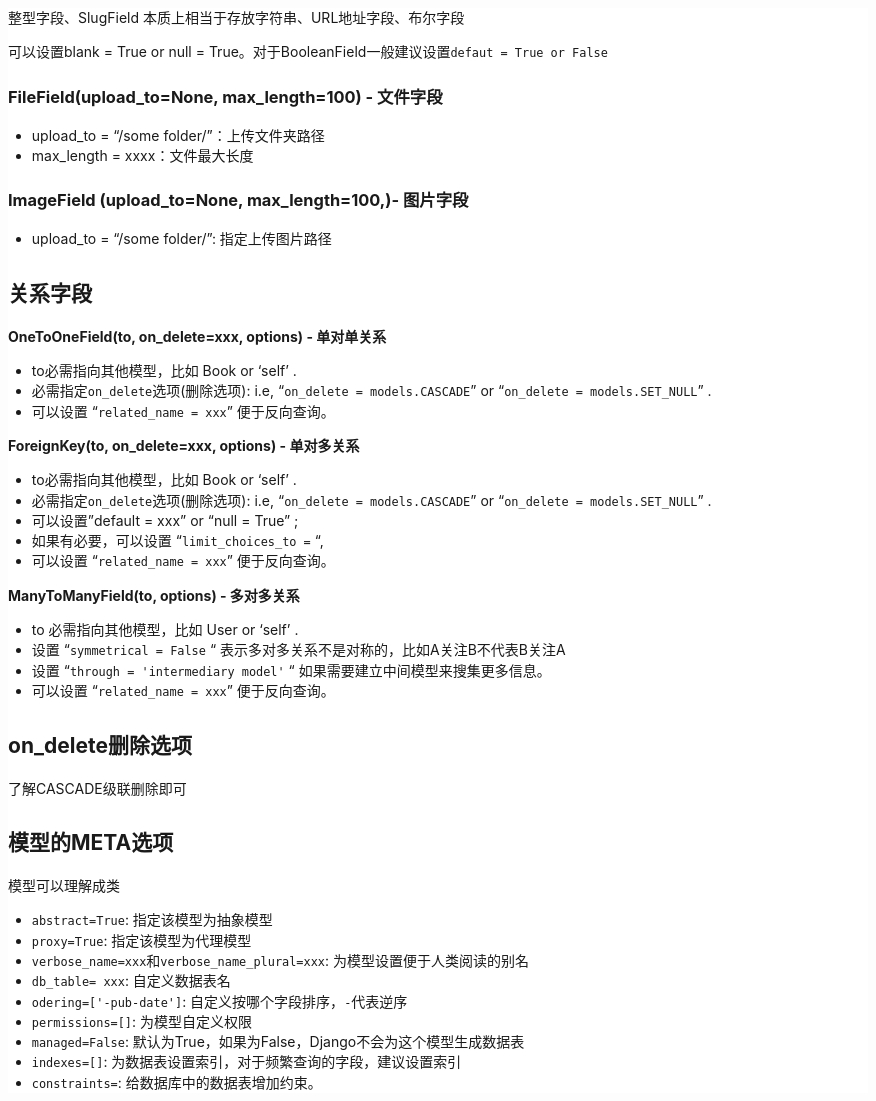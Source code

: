 整型字段、SlugField 本质上相当于存放字符串、URL地址字段、布尔字段

可以设置blank = True or null = True。对于BooleanField一般建议设置`defaut = True or False`

### FileField(upload_to=None, max_length=100) - 文件字段

- upload_to = “/some folder/”：上传文件夹路径
- max_length = xxxx：文件最大长度

### ImageField (upload_to=None, max_length=100,)- 图片字段

- upload_to = “/some folder/”: 指定上传图片路径

## 关系字段

**OneToOneField(to, on_delete=xxx, options) - 单对单关系**

- to必需指向其他模型，比如 Book or ‘self’ .
- 必需指定`on_delete`选项(删除选项): i.e, “`on_delete = models.CASCADE`” or “`on_delete = models.SET_NULL`” .
- 可以设置 “`related_name = xxx`” 便于反向查询。

**ForeignKey(to, on_delete=xxx, options) - 单对多关系**

- to必需指向其他模型，比如 Book or ‘self’ .
- 必需指定`on_delete`选项(删除选项): i.e, “`on_delete = models.CASCADE`” or “`on_delete = models.SET_NULL`” .
- 可以设置”default = xxx” or “null = True” ;
- 如果有必要，可以设置 “`limit_choices_to =` “,
- 可以设置 “`related_name = xxx`” 便于反向查询。

**ManyToManyField(to, options) - 多对多关系**

- to 必需指向其他模型，比如 User or ‘self’ .
- 设置 “`symmetrical = False` “ 表示多对多关系不是对称的，比如A关注B不代表B关注A
- 设置 “`through = 'intermediary model'` “ 如果需要建立中间模型来搜集更多信息。
- 可以设置 “`related_name = xxx`” 便于反向查询。

## on_delete删除选项

了解CASCADE级联删除即可

## 模型的META选项

模型可以理解成类

- `abstract=True`: 指定该模型为抽象模型
- `proxy=True`: 指定该模型为代理模型
- `verbose_name=xxx`和`verbose_name_plural=xxx`: 为模型设置便于人类阅读的别名
- `db_table= xxx`: 自定义数据表名
- `odering=['-pub-date']`: 自定义按哪个字段排序，`-`代表逆序
- `permissions=[]`: 为模型自定义权限
- `managed=False`: 默认为True，如果为False，Django不会为这个模型生成数据表
- `indexes=[]`: 为数据表设置索引，对于频繁查询的字段，建议设置索引
- `constraints=`: 给数据库中的数据表增加约束。
